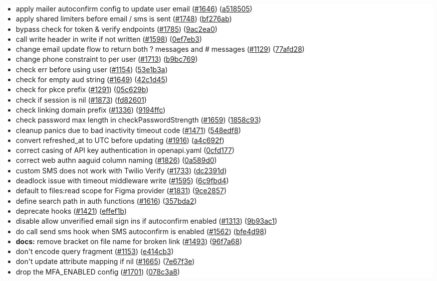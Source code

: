 * apply mailer autoconfirm config to update user email ([#1646](https://github.com/jlumbroso/auth/issues/1646)) ([a518505](https://github.com/jlumbroso/auth/commit/a5185058e72509b0781e0eb59910ecdbb8676fee))
* apply shared limiters before email / sms is sent ([#1748](https://github.com/jlumbroso/auth/issues/1748)) ([bf276ab](https://github.com/jlumbroso/auth/commit/bf276ab49753642793471815727559172fea4efc))
* bypass check for token & verify endpoints ([#1785](https://github.com/jlumbroso/auth/issues/1785)) ([9ac2ea0](https://github.com/jlumbroso/auth/commit/9ac2ea0180826cd2f65e679524aabfb10666e973))
* call write header in write if not written ([#1598](https://github.com/jlumbroso/auth/issues/1598)) ([0ef7eb3](https://github.com/jlumbroso/auth/commit/0ef7eb30619d4c365e06a94a79b9cb0333d792da))
* change email update flow to return both ? messages and # messages ([#1129](https://github.com/jlumbroso/auth/issues/1129)) ([77afd28](https://github.com/jlumbroso/auth/commit/77afd2834201e50672502a48bdc365b4ba7a095b))
* change phone constraint to per user ([#1713](https://github.com/jlumbroso/auth/issues/1713)) ([b9bc769](https://github.com/jlumbroso/auth/commit/b9bc769b93b6e700925fcbc1ebf8bf9678034205))
* check err before using user ([#1154](https://github.com/jlumbroso/auth/issues/1154)) ([53e1b3a](https://github.com/jlumbroso/auth/commit/53e1b3aa31dc4ac87d0815491fd4c752a9f8e03d))
* check for empty aud string ([#1649](https://github.com/jlumbroso/auth/issues/1649)) ([42c1d45](https://github.com/jlumbroso/auth/commit/42c1d4526b98203664d4a22c23014ecd0b4951f9))
* check for pkce prefix ([#1291](https://github.com/jlumbroso/auth/issues/1291)) ([05c629b](https://github.com/jlumbroso/auth/commit/05c629b1b521e950e8951e9e8d328c9813ebe6bd))
* check if session is nil ([#1873](https://github.com/jlumbroso/auth/issues/1873)) ([fd82601](https://github.com/jlumbroso/auth/commit/fd82601917adcd9f8c38263953eb1ef098b26b7f))
* check linking domain prefix ([#1336](https://github.com/jlumbroso/auth/issues/1336)) ([9194ffc](https://github.com/jlumbroso/auth/commit/9194ffc72d68ca45dfb18dc1b0eb7ce64e62592c))
* check password max length in checkPasswordStrength ([#1659](https://github.com/jlumbroso/auth/issues/1659)) ([1858c93](https://github.com/jlumbroso/auth/commit/1858c93bba6f5bc41e4c65489f12c1a0786a1f2b))
* cleanup panics due to bad inactivity timeout code ([#1471](https://github.com/jlumbroso/auth/issues/1471)) ([548edf8](https://github.com/jlumbroso/auth/commit/548edf898161c9ba9a136fc99ec2d52a8ba1f856))
* convert refreshed_at to UTC before updating ([#1916](https://github.com/jlumbroso/auth/issues/1916)) ([a4c692f](https://github.com/jlumbroso/auth/commit/a4c692f6cb1b8bf4c47ea012872af5ce93382fbf))
* correct casing of API key authentication in openapi.yaml ([0cfd177](https://github.com/jlumbroso/auth/commit/0cfd177b8fb1df8f62e84fbd3761ef9f90c384de))
* correct web authn aaguid column naming ([#1826](https://github.com/jlumbroso/auth/issues/1826)) ([0a589d0](https://github.com/jlumbroso/auth/commit/0a589d04e1cd9310cb260d329bc8beb050adf8da))
* custom SMS does not work with Twilio Verify ([#1733](https://github.com/jlumbroso/auth/issues/1733)) ([dc2391d](https://github.com/jlumbroso/auth/commit/dc2391d15f2c0725710aa388cd32a18797e6769c))
* deadlock issue with timeout middleware write ([#1595](https://github.com/jlumbroso/auth/issues/1595)) ([6c9fbd4](https://github.com/jlumbroso/auth/commit/6c9fbd4bd5623c729906fca7857ab508166a3056))
* default to files:read scope for Figma provider ([#1831](https://github.com/jlumbroso/auth/issues/1831)) ([9ce2857](https://github.com/jlumbroso/auth/commit/9ce28570bf3da9571198d44d693c7ad7038cde33))
* define search path in auth functions ([#1616](https://github.com/jlumbroso/auth/issues/1616)) ([357bda2](https://github.com/jlumbroso/auth/commit/357bda23cb2abd12748df80a9d27288aa548534d))
* deprecate hooks  ([#1421](https://github.com/jlumbroso/auth/issues/1421)) ([effef1b](https://github.com/jlumbroso/auth/commit/effef1b6ecc448b7927eff23df8d5b509cf16b5c))
* disable allow unverified email sign ins if autoconfirm enabled ([#1313](https://github.com/jlumbroso/auth/issues/1313)) ([9b93ac1](https://github.com/jlumbroso/auth/commit/9b93ac1d988519354a59ecff573ba22718896971))
* do call send sms hook when SMS autoconfirm is enabled ([#1562](https://github.com/jlumbroso/auth/issues/1562)) ([bfe4d98](https://github.com/jlumbroso/auth/commit/bfe4d988f3768b0407526bcc7979fb21d8cbebb3))
* **docs:** remove bracket on file name for broken link ([#1493](https://github.com/jlumbroso/auth/issues/1493)) ([96f7a68](https://github.com/jlumbroso/auth/commit/96f7a68a5479825e31106c2f55f82d5b2c007c0f))
* don't encode query fragment ([#1153](https://github.com/jlumbroso/auth/issues/1153)) ([e414cb3](https://github.com/jlumbroso/auth/commit/e414cb3a98cff8598f4aa2c96a1ca63c78bd65a6))
* don't update attribute mapping if nil ([#1665](https://github.com/jlumbroso/auth/issues/1665)) ([7e67f3e](https://github.com/jlumbroso/auth/commit/7e67f3edbf81766df297a66f52a8e472583438c6))
* drop the MFA_ENABLED config ([#1701](https://github.com/jlumbroso/auth/issues/1701)) ([078c3a8](https://github.com/jlumbroso/auth/commit/078c3a8adcd51e57b68ab1b582549f5813cccd14))